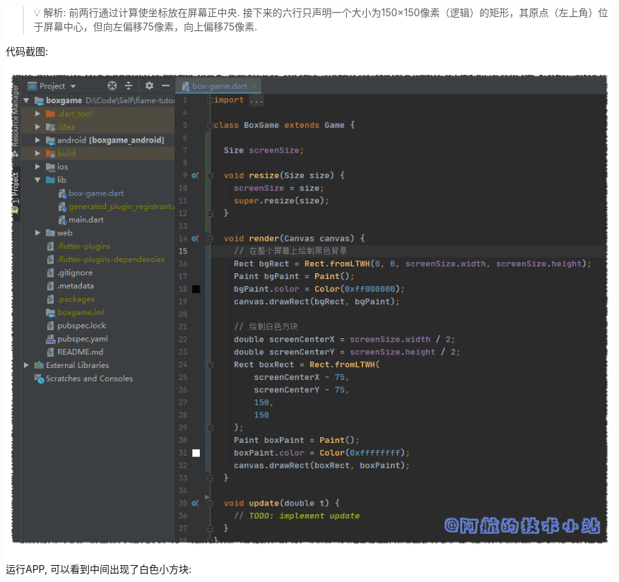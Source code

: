> 💡 解析: 前两行通过计算使坐标放在屏幕正中央. 接下来的六行只声明一个大小为150×150像素（逻辑）的矩形，其原点（左上角）位于屏幕中心，但向左偏移75像素，向上偏移75像素.

代码截图:

![Flutter 游戏开发(flame) 00 Flame介绍](images/2020-04-16_100653-964x762.png)

运行APP, 可以看到中间出现了白色小方块:

